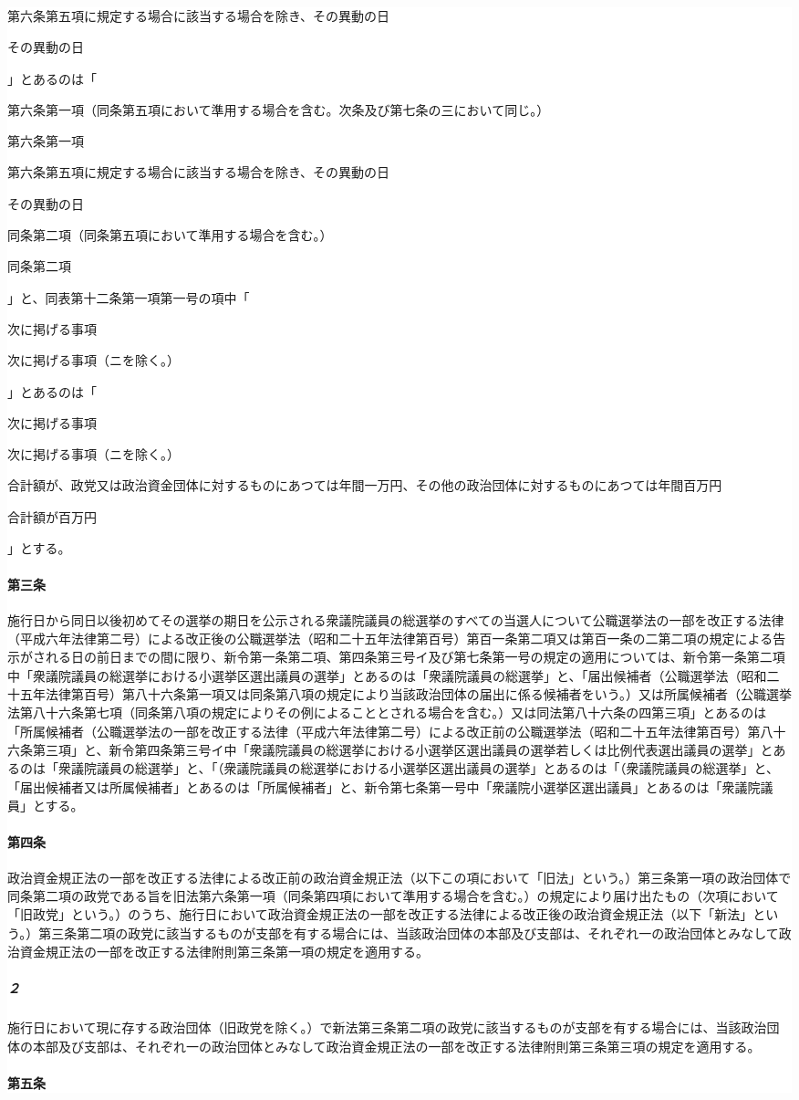 
第六条第五項に規定する場合に該当する場合を除き、その異動の日


その異動の日



」とあるのは「



第六条第一項（同条第五項において準用する場合を含む。次条及び第七条の三において同じ。）


第六条第一項




第六条第五項に規定する場合に該当する場合を除き、その異動の日


その異動の日




同条第二項（同条第五項において準用する場合を含む。）


同条第二項



」と、同表第十二条第一項第一号の項中「



次に掲げる事項


次に掲げる事項（ニを除く。）



」とあるのは「



次に掲げる事項


次に掲げる事項（ニを除く。）




合計額が、政党又は政治資金団体に対するものにあつては年間一万円、その他の政治団体に対するものにあつては年間百万円


合計額が百万円



」とする。
#### 第三条
施行日から同日以後初めてその選挙の期日を公示される衆議院議員の総選挙のすべての当選人について公職選挙法の一部を改正する法律（平成六年法律第二号）による改正後の公職選挙法（昭和二十五年法律第百号）第百一条第二項又は第百一条の二第二項の規定による告示がされる日の前日までの間に限り、新令第一条第二項、第四条第三号イ及び第七条第一号の規定の適用については、新令第一条第二項中「衆議院議員の総選挙における小選挙区選出議員の選挙」とあるのは「衆議院議員の総選挙」と、「届出候補者（公職選挙法（昭和二十五年法律第百号）第八十六条第一項又は同条第八項の規定により当該政治団体の届出に係る候補者をいう。）又は所属候補者（公職選挙法第八十六条第七項（同条第八項の規定によりその例によることとされる場合を含む。）又は同法第八十六条の四第三項」とあるのは「所属候補者（公職選挙法の一部を改正する法律（平成六年法律第二号）による改正前の公職選挙法（昭和二十五年法律第百号）第八十六条第三項」と、新令第四条第三号イ中「衆議院議員の総選挙における小選挙区選出議員の選挙若しくは比例代表選出議員の選挙」とあるのは「衆議院議員の総選挙」と、「（衆議院議員の総選挙における小選挙区選出議員の選挙」とあるのは「（衆議院議員の総選挙」と、「届出候補者又は所属候補者」とあるのは「所属候補者」と、新令第七条第一号中「衆議院小選挙区選出議員」とあるのは「衆議院議員」とする。
#### 第四条
政治資金規正法の一部を改正する法律による改正前の政治資金規正法（以下この項において「旧法」という。）第三条第一項の政治団体で同条第二項の政党である旨を旧法第六条第一項（同条第四項において準用する場合を含む。）の規定により届け出たもの（次項において「旧政党」という。）のうち、施行日において政治資金規正法の一部を改正する法律による改正後の政治資金規正法（以下「新法」という。）第三条第二項の政党に該当するものが支部を有する場合には、当該政治団体の本部及び支部は、それぞれ一の政治団体とみなして政治資金規正法の一部を改正する法律附則第三条第一項の規定を適用する。
##### ２
施行日において現に存する政治団体（旧政党を除く。）で新法第三条第二項の政党に該当するものが支部を有する場合には、当該政治団体の本部及び支部は、それぞれ一の政治団体とみなして政治資金規正法の一部を改正する法律附則第三条第三項の規定を適用する。
#### 第五条